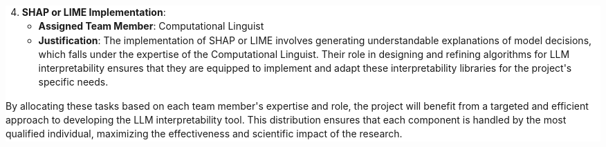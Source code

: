 4. **SHAP or LIME Implementation**: 
   - **Assigned Team Member**: Computational Linguist
   - **Justification**: The implementation of SHAP or LIME involves generating understandable explanations of model decisions, which falls under the expertise of the Computational Linguist. Their role in designing and refining algorithms for LLM interpretability ensures that they are equipped to implement and adapt these interpretability libraries for the project's specific needs.

By allocating these tasks based on each team member's expertise and role, the project will benefit from a targeted and efficient approach to developing the LLM interpretability tool. This distribution ensures that each component is handled by the most qualified individual, maximizing the effectiveness and scientific impact of the research.

